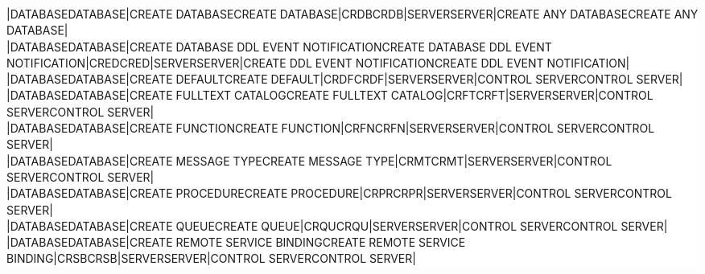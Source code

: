 |<span data-ttu-id="02e3b-546">DATABASE</span><span class="sxs-lookup"><span data-stu-id="02e3b-546">DATABASE</span></span>|<span data-ttu-id="02e3b-547">CREATE DATABASE</span><span class="sxs-lookup"><span data-stu-id="02e3b-547">CREATE DATABASE</span></span>|<span data-ttu-id="02e3b-548">CRDB</span><span class="sxs-lookup"><span data-stu-id="02e3b-548">CRDB</span></span>|<span data-ttu-id="02e3b-549">SERVER</span><span class="sxs-lookup"><span data-stu-id="02e3b-549">SERVER</span></span>|<span data-ttu-id="02e3b-550">CREATE ANY DATABASE</span><span class="sxs-lookup"><span data-stu-id="02e3b-550">CREATE ANY DATABASE</span></span>|  
|<span data-ttu-id="02e3b-551">DATABASE</span><span class="sxs-lookup"><span data-stu-id="02e3b-551">DATABASE</span></span>|<span data-ttu-id="02e3b-552">CREATE DATABASE DDL EVENT NOTIFICATION</span><span class="sxs-lookup"><span data-stu-id="02e3b-552">CREATE DATABASE DDL EVENT NOTIFICATION</span></span>|<span data-ttu-id="02e3b-553">CRED</span><span class="sxs-lookup"><span data-stu-id="02e3b-553">CRED</span></span>|<span data-ttu-id="02e3b-554">SERVER</span><span class="sxs-lookup"><span data-stu-id="02e3b-554">SERVER</span></span>|<span data-ttu-id="02e3b-555">CREATE DDL EVENT NOTIFICATION</span><span class="sxs-lookup"><span data-stu-id="02e3b-555">CREATE DDL EVENT NOTIFICATION</span></span>|  
|<span data-ttu-id="02e3b-556">DATABASE</span><span class="sxs-lookup"><span data-stu-id="02e3b-556">DATABASE</span></span>|<span data-ttu-id="02e3b-557">CREATE DEFAULT</span><span class="sxs-lookup"><span data-stu-id="02e3b-557">CREATE DEFAULT</span></span>|<span data-ttu-id="02e3b-558">CRDF</span><span class="sxs-lookup"><span data-stu-id="02e3b-558">CRDF</span></span>|<span data-ttu-id="02e3b-559">SERVER</span><span class="sxs-lookup"><span data-stu-id="02e3b-559">SERVER</span></span>|<span data-ttu-id="02e3b-560">CONTROL SERVER</span><span class="sxs-lookup"><span data-stu-id="02e3b-560">CONTROL SERVER</span></span>|  
|<span data-ttu-id="02e3b-561">DATABASE</span><span class="sxs-lookup"><span data-stu-id="02e3b-561">DATABASE</span></span>|<span data-ttu-id="02e3b-562">CREATE FULLTEXT CATALOG</span><span class="sxs-lookup"><span data-stu-id="02e3b-562">CREATE FULLTEXT CATALOG</span></span>|<span data-ttu-id="02e3b-563">CRFT</span><span class="sxs-lookup"><span data-stu-id="02e3b-563">CRFT</span></span>|<span data-ttu-id="02e3b-564">SERVER</span><span class="sxs-lookup"><span data-stu-id="02e3b-564">SERVER</span></span>|<span data-ttu-id="02e3b-565">CONTROL SERVER</span><span class="sxs-lookup"><span data-stu-id="02e3b-565">CONTROL SERVER</span></span>|  
|<span data-ttu-id="02e3b-566">DATABASE</span><span class="sxs-lookup"><span data-stu-id="02e3b-566">DATABASE</span></span>|<span data-ttu-id="02e3b-567">CREATE FUNCTION</span><span class="sxs-lookup"><span data-stu-id="02e3b-567">CREATE FUNCTION</span></span>|<span data-ttu-id="02e3b-568">CRFN</span><span class="sxs-lookup"><span data-stu-id="02e3b-568">CRFN</span></span>|<span data-ttu-id="02e3b-569">SERVER</span><span class="sxs-lookup"><span data-stu-id="02e3b-569">SERVER</span></span>|<span data-ttu-id="02e3b-570">CONTROL SERVER</span><span class="sxs-lookup"><span data-stu-id="02e3b-570">CONTROL SERVER</span></span>|  
|<span data-ttu-id="02e3b-571">DATABASE</span><span class="sxs-lookup"><span data-stu-id="02e3b-571">DATABASE</span></span>|<span data-ttu-id="02e3b-572">CREATE MESSAGE TYPE</span><span class="sxs-lookup"><span data-stu-id="02e3b-572">CREATE MESSAGE TYPE</span></span>|<span data-ttu-id="02e3b-573">CRMT</span><span class="sxs-lookup"><span data-stu-id="02e3b-573">CRMT</span></span>|<span data-ttu-id="02e3b-574">SERVER</span><span class="sxs-lookup"><span data-stu-id="02e3b-574">SERVER</span></span>|<span data-ttu-id="02e3b-575">CONTROL SERVER</span><span class="sxs-lookup"><span data-stu-id="02e3b-575">CONTROL SERVER</span></span>|  
|<span data-ttu-id="02e3b-576">DATABASE</span><span class="sxs-lookup"><span data-stu-id="02e3b-576">DATABASE</span></span>|<span data-ttu-id="02e3b-577">CREATE PROCEDURE</span><span class="sxs-lookup"><span data-stu-id="02e3b-577">CREATE PROCEDURE</span></span>|<span data-ttu-id="02e3b-578">CRPR</span><span class="sxs-lookup"><span data-stu-id="02e3b-578">CRPR</span></span>|<span data-ttu-id="02e3b-579">SERVER</span><span class="sxs-lookup"><span data-stu-id="02e3b-579">SERVER</span></span>|<span data-ttu-id="02e3b-580">CONTROL SERVER</span><span class="sxs-lookup"><span data-stu-id="02e3b-580">CONTROL SERVER</span></span>|  
|<span data-ttu-id="02e3b-581">DATABASE</span><span class="sxs-lookup"><span data-stu-id="02e3b-581">DATABASE</span></span>|<span data-ttu-id="02e3b-582">CREATE QUEUE</span><span class="sxs-lookup"><span data-stu-id="02e3b-582">CREATE QUEUE</span></span>|<span data-ttu-id="02e3b-583">CRQU</span><span class="sxs-lookup"><span data-stu-id="02e3b-583">CRQU</span></span>|<span data-ttu-id="02e3b-584">SERVER</span><span class="sxs-lookup"><span data-stu-id="02e3b-584">SERVER</span></span>|<span data-ttu-id="02e3b-585">CONTROL SERVER</span><span class="sxs-lookup"><span data-stu-id="02e3b-585">CONTROL SERVER</span></span>|  
|<span data-ttu-id="02e3b-586">DATABASE</span><span class="sxs-lookup"><span data-stu-id="02e3b-586">DATABASE</span></span>|<span data-ttu-id="02e3b-587">CREATE REMOTE SERVICE BINDING</span><span class="sxs-lookup"><span data-stu-id="02e3b-587">CREATE REMOTE SERVICE BINDING</span></span>|<span data-ttu-id="02e3b-588">CRSB</span><span class="sxs-lookup"><span data-stu-id="02e3b-588">CRSB</span></span>|<span data-ttu-id="02e3b-589">SERVER</span><span class="sxs-lookup"><span data-stu-id="02e3b-589">SERVER</span></span>|<span data-ttu-id="02e3b-590">CONTROL SERVER</span><span class="sxs-lookup"><span data-stu-id="02e3b-590">CONTROL SERVER</span></span>|  